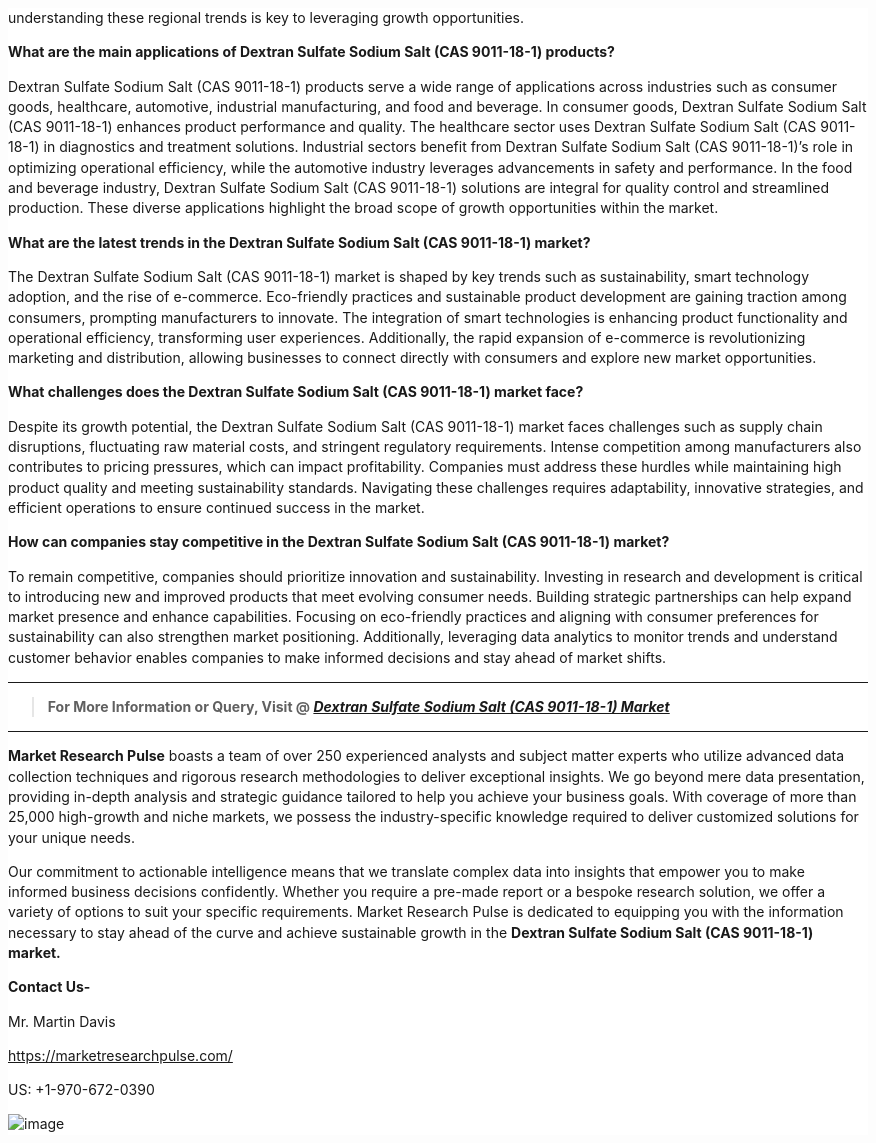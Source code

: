 understanding these regional trends is key to leveraging growth opportunities.</p><p><strong>What are the main applications of Dextran Sulfate Sodium Salt (CAS 9011-18-1) products?</strong></p><p>Dextran Sulfate Sodium Salt (CAS 9011-18-1) products serve a wide range of applications across industries such as consumer goods, healthcare, automotive, industrial manufacturing, and food and beverage. In consumer goods, Dextran Sulfate Sodium Salt (CAS 9011-18-1) enhances product performance and quality. The healthcare sector uses Dextran Sulfate Sodium Salt (CAS 9011-18-1) in diagnostics and treatment solutions. Industrial sectors benefit from Dextran Sulfate Sodium Salt (CAS 9011-18-1)&rsquo;s role in optimizing operational efficiency, while the automotive industry leverages advancements in safety and performance. In the food and beverage industry, Dextran Sulfate Sodium Salt (CAS 9011-18-1) solutions are integral for quality control and streamlined production. These diverse applications highlight the broad scope of growth opportunities within the market.</p><p><strong>What are the latest trends in the Dextran Sulfate Sodium Salt (CAS 9011-18-1) market?</strong></p><p>The Dextran Sulfate Sodium Salt (CAS 9011-18-1) market is shaped by key trends such as sustainability, smart technology adoption, and the rise of e-commerce. Eco-friendly practices and sustainable product development are gaining traction among consumers, prompting manufacturers to innovate. The integration of smart technologies is enhancing product functionality and operational efficiency, transforming user experiences. Additionally, the rapid expansion of e-commerce is revolutionizing marketing and distribution, allowing businesses to connect directly with consumers and explore new market opportunities.</p><p><strong>What challenges does the Dextran Sulfate Sodium Salt (CAS 9011-18-1) market face?</strong></p><p>Despite its growth potential, the Dextran Sulfate Sodium Salt (CAS 9011-18-1) market faces challenges such as supply chain disruptions, fluctuating raw material costs, and stringent regulatory requirements. Intense competition among manufacturers also contributes to pricing pressures, which can impact profitability. Companies must address these hurdles while maintaining high product quality and meeting sustainability standards. Navigating these challenges requires adaptability, innovative strategies, and efficient operations to ensure continued success in the market.</p><p><strong>How can companies stay competitive in the Dextran Sulfate Sodium Salt (CAS 9011-18-1) market?</strong></p><p>To remain competitive, companies should prioritize innovation and sustainability. Investing in research and development is critical to introducing new and improved products that meet evolving consumer needs. Building strategic partnerships can help expand market presence and enhance capabilities. Focusing on eco-friendly practices and aligning with consumer preferences for sustainability can also strengthen market positioning. Additionally, leveraging data analytics to monitor trends and understand customer behavior enables companies to make informed decisions and stay ahead of market shifts.</p><hr /><blockquote><p><strong>For More Information or Query, Visit @&nbsp;<em><a href="https://marketresearchpulse.com/report/124301/dextran-sulfate-sodium-salt-cas-9011-18-1-market?utm_source=Linkedin&utm_medium=0116">Dextran Sulfate Sodium Salt (CAS 9011-18-1) Market</a></em></strong></p></blockquote><hr /><p><strong>Market Research Pulse</strong> boasts a team of over 250 experienced analysts and subject matter experts who utilize advanced data collection techniques and rigorous research methodologies to deliver exceptional insights. We go beyond mere data presentation, providing in-depth analysis and strategic guidance tailored to help you achieve your business goals. With coverage of more than 25,000 high-growth and niche markets, we possess the industry-specific knowledge required to deliver customized solutions for your unique needs.</p><p>Our commitment to actionable intelligence means that we translate complex data into insights that empower you to make informed business decisions confidently. Whether you require a pre-made report or a bespoke research solution, we offer a variety of options to suit your specific requirements. Market Research Pulse is dedicated to equipping you with the information necessary to stay ahead of the curve and achieve sustainable growth in the <strong>Dextran Sulfate Sodium Salt (CAS 9011-18-1) market.</strong></p><p><strong>Contact Us-</strong></p><p>Mr. Martin Davis</p><p>https://marketresearchpulse.com/</p><p>US: +1-970-672-0390</p>
![image](https://github.com/user-attachments/assets/4f153bb1-c395-483a-ae1f-58b712b664d3)
